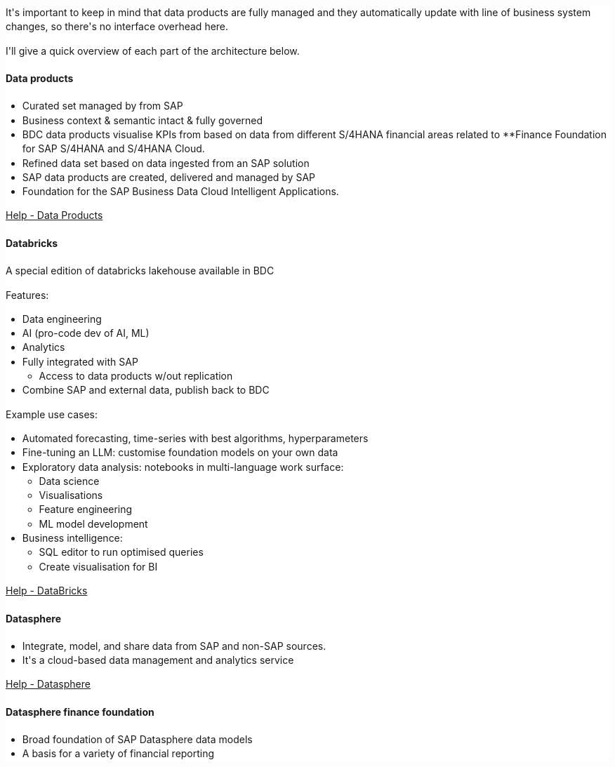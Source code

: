 It's important to keep in mind that data products are fully managed and they automatically update with line of business system changes, so there's no interface overhead here.

I'll give a quick overview of each part of the architecture below.

#### Data products

- Curated set managed by from SAP
- Business context & semantic intact & fully governed
- BDC data products visualise KPIs from based on data from different S/4HANA financial areas related to **Finance Foundation for SAP S/4HANA and S/4HANA Cloud.
- Refined data set based on data ingested from an SAP solution
- SAP data products are created, delivered and managed by SAP
- Foundation for the SAP Business Data Cloud Intelligent Applications.

[Help - Data Products](https://help.sap.com/docs/business-accelerator-hub/sap-business-accelerator-hub/data-products-3839648004cb44c1b20f92685c9d4cba?locale=en-US&q=Data+Products)

#### Databricks

A special edition of databricks lakehouse available in BDC

Features:

- Data engineering
- AI (pro-code dev of AI, ML)
- Analytics
- Fully integrated with SAP
  - Access to data products w/out replication
- Combine SAP and external data, publish back to BDC

Example use cases:

- Automated forecasting, time-series with best algorithms, hyperparameters
- Fine-tuning an LLM: customise foundation models on your own data
- Exploratory data analysis: notebooks in multi-language work surface:
  - Data science
  - Visualisations
  - Feature engineering
  - ML model development
- Business intelligence:
  - SQL editor to run optimised queries
  - Create visualisation for BI

[Help - DataBricks](https://help.sap.com/docs/business-data-cloud/sap-databricks/introducing-sap-databricks?locale=en-US&q=Databricks)

#### Datasphere

- Integrate, model, and share data from SAP and non-SAP sources.
- It's a cloud-based data management and analytics service

[Help - Datasphere](https://help.sap.com/docs/SAP_DATASPHERE?locale=en-US)

#### Datasphere finance foundation

- Broad foundation of SAP Datasphere data models
- A basis for a variety of financial reporting
